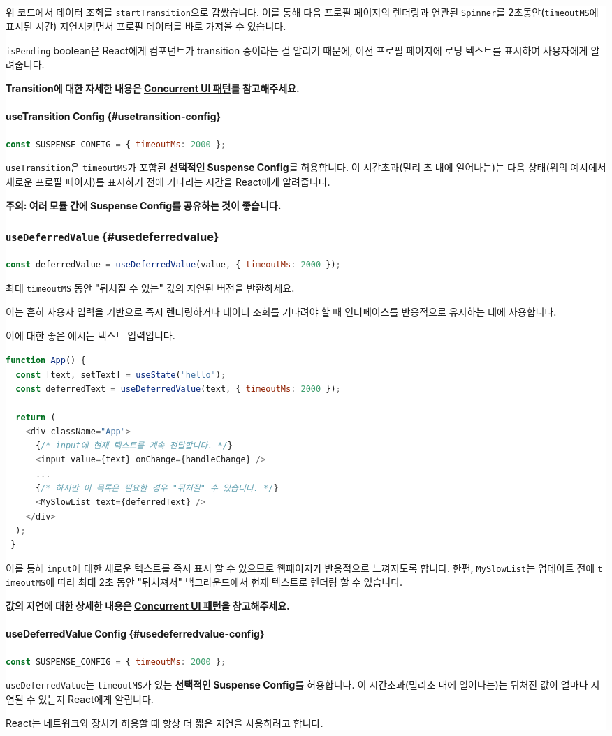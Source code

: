위 코드에서 데이터 조회를 `startTransition`으로 감쌌습니다. 이를 통해 다음 프로필 페이지의 렌더링과 연관된 `Spinner`를 2초동안(`timeoutMS`에 표시된 시간) 지연시키면서 프로필 데이터를 바로 가져올 수 있습니다.

`isPending` boolean은 React에게 컴포넌트가 transition 중이라는 걸 알리기 때문에, 이전 프로필 페이지에 로딩 텍스트를 표시하여 사용자에게 알려줍니다.

**Transition에 대한 자세한 내용은 [Concurrent UI 패턴](/docs/concurrent-mode-patterns.html#transitions)를 참고해주세요.**

#### useTransition Config {#usetransition-config}

```js
const SUSPENSE_CONFIG = { timeoutMs: 2000 };
```

`useTransition`은 `timeoutMS`가 포함된 **선택적인 Suspense Config**를 허용합니다. 이 시간초과(밀리 초 내에 일어나는)는 다음 상태(위의 예시에서 새로운 프로필 페이지)를 표시하기 전에 기다리는 시간을 React에게 알려줍니다.


**주의: 여러 모듈 간에 Suspense Config를 공유하는 것이 좋습니다.**


### `useDeferredValue` {#usedeferredvalue}

```js
const deferredValue = useDeferredValue(value, { timeoutMs: 2000 });
```

최대 `timeoutMS` 동안 "뒤처질 수 있는" 값의 지연된 버전을 반환하세요.

이는 흔히 사용자 입력을 기반으로 즉시 렌더링하거나 데이터 조회를 기다려야 할 때 인터페이스를 반응적으로 유지하는 데에 사용합니다.

이에 대한 좋은 예시는 텍스트 입력입니다.

```js
function App() {
  const [text, setText] = useState("hello");
  const deferredText = useDeferredValue(text, { timeoutMs: 2000 });

  return (
    <div className="App">
      {/* input에 현재 텍스트를 계속 전달합니다. */}
      <input value={text} onChange={handleChange} />
      ...
      {/* 하지만 이 목록은 필요한 경우 "뒤처질" 수 있습니다. */}
      <MySlowList text={deferredText} />
    </div>
  );
 }
```

이를 통해 `input`에 대한 새로운 텍스트를 즉시 표시 할 수 있으므로 웹페이지가 반응적으로 느껴지도록 합니다. 한편, `MySlowList`는 업데이트 전에 `timeoutMS`에 따라 최대 2초 동안 "뒤처져서" 백그라운드에서 현재 텍스트로 렌더링 할 수 있습니다.

**값의 지연에 대한 상세한 내용은 [Concurrent UI 패턴](/docs/concurrent-mode-patterns.html#deferring-a-value)을 참고해주세요.**

#### useDeferredValue Config {#usedeferredvalue-config}

```js
const SUSPENSE_CONFIG = { timeoutMs: 2000 };
```

`useDeferredValue`는 `timeoutMS`가 있는 **선택적인 Suspense Config**를 허용합니다. 이 시간초과(밀리초 내에 일어나는)는 뒤처진 값이 얼마나 지연될 수 있는지 React에게 알립니다.

React는 네트워크와 장치가 허용할 때 항상 더 짧은 지연을 사용하려고 합니다.
